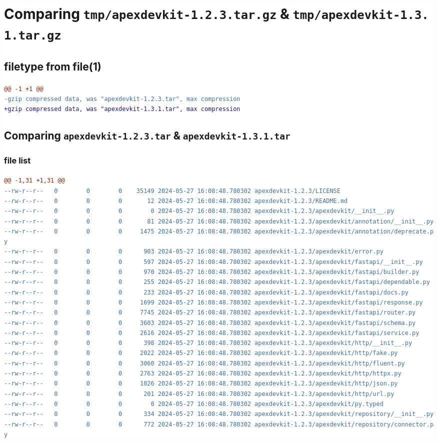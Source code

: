 # Comparing `tmp/apexdevkit-1.2.3.tar.gz` & `tmp/apexdevkit-1.3.1.tar.gz`

## filetype from file(1)

```diff
@@ -1 +1 @@
-gzip compressed data, was "apexdevkit-1.2.3.tar", max compression
+gzip compressed data, was "apexdevkit-1.3.1.tar", max compression
```

## Comparing `apexdevkit-1.2.3.tar` & `apexdevkit-1.3.1.tar`

### file list

```diff
@@ -1,31 +1,31 @@
--rw-r--r--   0        0        0    35149 2024-05-27 16:08:48.780302 apexdevkit-1.2.3/LICENSE
--rw-r--r--   0        0        0       12 2024-05-27 16:08:48.780302 apexdevkit-1.2.3/README.md
--rw-r--r--   0        0        0        0 2024-05-27 16:08:48.780302 apexdevkit-1.2.3/apexdevkit/__init__.py
--rw-r--r--   0        0        0       81 2024-05-27 16:08:48.780302 apexdevkit-1.2.3/apexdevkit/annotation/__init__.py
--rw-r--r--   0        0        0     1475 2024-05-27 16:08:48.780302 apexdevkit-1.2.3/apexdevkit/annotation/deprecate.py
--rw-r--r--   0        0        0      903 2024-05-27 16:08:48.780302 apexdevkit-1.2.3/apexdevkit/error.py
--rw-r--r--   0        0        0      597 2024-05-27 16:08:48.780302 apexdevkit-1.2.3/apexdevkit/fastapi/__init__.py
--rw-r--r--   0        0        0      970 2024-05-27 16:08:48.780302 apexdevkit-1.2.3/apexdevkit/fastapi/builder.py
--rw-r--r--   0        0        0      255 2024-05-27 16:08:48.780302 apexdevkit-1.2.3/apexdevkit/fastapi/dependable.py
--rw-r--r--   0        0        0      233 2024-05-27 16:08:48.780302 apexdevkit-1.2.3/apexdevkit/fastapi/docs.py
--rw-r--r--   0        0        0     1699 2024-05-27 16:08:48.780302 apexdevkit-1.2.3/apexdevkit/fastapi/response.py
--rw-r--r--   0        0        0     7745 2024-05-27 16:08:48.780302 apexdevkit-1.2.3/apexdevkit/fastapi/router.py
--rw-r--r--   0        0        0     3603 2024-05-27 16:08:48.780302 apexdevkit-1.2.3/apexdevkit/fastapi/schema.py
--rw-r--r--   0        0        0     2616 2024-05-27 16:08:48.780302 apexdevkit-1.2.3/apexdevkit/fastapi/service.py
--rw-r--r--   0        0        0      398 2024-05-27 16:08:48.780302 apexdevkit-1.2.3/apexdevkit/http/__init__.py
--rw-r--r--   0        0        0     2022 2024-05-27 16:08:48.780302 apexdevkit-1.2.3/apexdevkit/http/fake.py
--rw-r--r--   0        0        0     3060 2024-05-27 16:08:48.780302 apexdevkit-1.2.3/apexdevkit/http/fluent.py
--rw-r--r--   0        0        0     2763 2024-05-27 16:08:48.780302 apexdevkit-1.2.3/apexdevkit/http/httpx.py
--rw-r--r--   0        0        0     1026 2024-05-27 16:08:48.780302 apexdevkit-1.2.3/apexdevkit/http/json.py
--rw-r--r--   0        0        0      201 2024-05-27 16:08:48.780302 apexdevkit-1.2.3/apexdevkit/http/url.py
--rw-r--r--   0        0        0        0 2024-05-27 16:08:48.780302 apexdevkit-1.2.3/apexdevkit/py.typed
--rw-r--r--   0        0        0      334 2024-05-27 16:08:48.780302 apexdevkit-1.2.3/apexdevkit/repository/__init__.py
--rw-r--r--   0        0        0      772 2024-05-27 16:08:48.780302 apexdevkit-1.2.3/apexdevkit/repository/connector.py
```